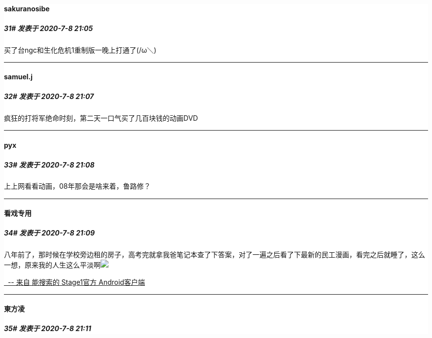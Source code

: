 ####  sakuranosibe  
##### 31#       发表于 2020-7-8 21:05




买了台ngc和生化危机1重制版一晚上打通了(/ω＼)







*****

####  samuel.j  
##### 32#       发表于 2020-7-8 21:07




疯狂的打将军绝命时刻，第二天一口气买了几百块钱的动画DVD







*****

####  pyx  
##### 33#       发表于 2020-7-8 21:08




上上网看看动画，08年那会是啥来着，鲁路修？







*****

####  看戏专用  
##### 34#       发表于 2020-7-8 21:09




八年前了，那时候在学校旁边租的房子，高考完就拿我爸笔记本查了下答案，对了一遍之后看了下最新的民工漫画，看完之后就睡了，这么一想，原来我的人生这么平淡啊<img src="https://static.saraba1st.com/image/smiley/face2017/017.png" referrerpolicy="no-referrer">

[  -- 来自 能搜索的 Stage1官方 Android客户端](https://www.coolapk.com/apk/140634)







*****

####  東方凌  
##### 35#       发表于 2020-7-8 21:11
